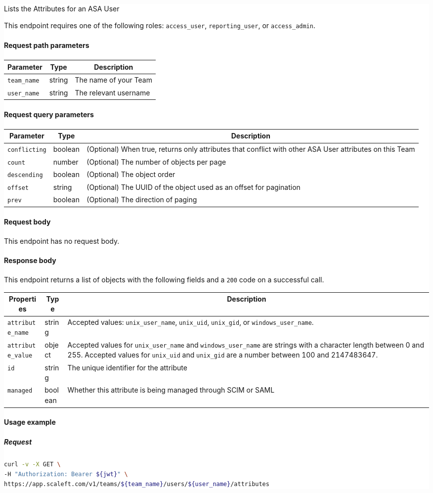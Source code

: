 <ApiOperation method="GET" url="https://app.scaleft.com/v1/teams/${team_name}/users/${user_name}/attributes" />
Lists the Attributes for an ASA User

This endpoint requires one of the following roles: `access_user`, `reporting_user`, or `access_admin`.

#### Request path parameters

| Parameter | Type        | Description   |
| --------- | ----------- | ------------- |
| `team_name`   | string | The name of your Team |
| `user_name`   | string | The relevant username |


#### Request query parameters

| Parameter | Type   | Description |
| --------- | ------------- | -------- |
| `conflicting`   |  boolean | (Optional) When true, returns only attributes that conflict with other ASA User attributes on this Team |
| `count`   |  number | (Optional) The number of objects per page |
| `descending`   |  boolean | (Optional) The object order |
| `offset`   |  string | (Optional) The UUID of the object used as an offset for pagination |
| `prev`   |  boolean | (Optional) The direction of paging |


#### Request body

This endpoint has no request body.

#### Response body
This endpoint returns a list of objects with the following fields and a `200` code on a successful call.


| Properties | Type        | Description          |
|----------|-------------|----------------------|
| `attribute_name`   | string | Accepted values: `unix_user_name`, `unix_uid`, `unix_gid`, or `windows_user_name`. |
| `attribute_value`   | object | Accepted values for `unix_user_name` and `windows_user_name` are strings with a character length between 0 and 255. Accepted values for `unix_uid` and `unix_gid` are a number between 100 and 2147483647. |
| `id`   | string | The unique identifier for the attribute |
| `managed`   | boolean | Whether this attribute is being managed through SCIM or SAML |

#### Usage example

##### Request

```bash
curl -v -X GET \
-H "Authorization: Bearer ${jwt}" \
https://app.scaleft.com/v1/teams/${team_name}/users/${user_name}/attributes
```

